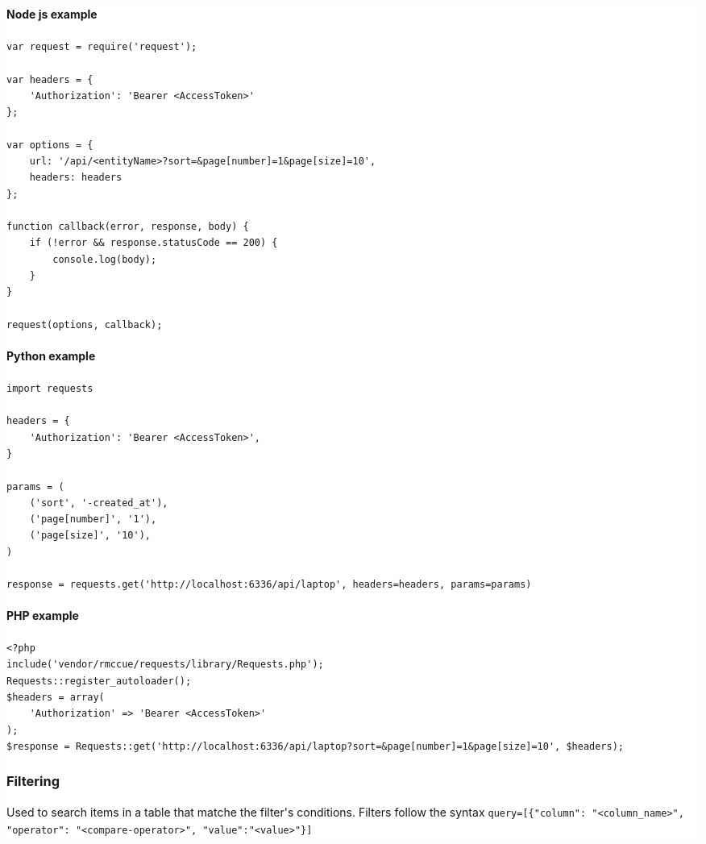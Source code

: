 

#### Node js example

    var request = require('request');

    var headers = {
        'Authorization': 'Bearer <AccessToken>'
    };

    var options = {
        url: '/api/<entityName>?sort=&page[number]=1&page[size]=10',
        headers: headers
    };

    function callback(error, response, body) {
        if (!error && response.statusCode == 200) {
            console.log(body);
        }
    }

    request(options, callback);



#### Python example

    import requests

    headers = {
        'Authorization': 'Bearer <AccessToken>',
    }

    params = (
        ('sort', '-created_at'),
        ('page[number]', '1'),
        ('page[size]', '10'),
    )

    response = requests.get('http://localhost:6336/api/laptop', headers=headers, params=params)



#### PHP example


    <?php
    include('vendor/rmccue/requests/library/Requests.php');
    Requests::register_autoloader();
    $headers = array(
        'Authorization' => 'Bearer <AccessToken>'
    );
    $response = Requests::get('http://localhost:6336/api/laptop?sort=&page[number]=1&page[size]=10', $headers);

### Filtering

Used to search items in a table that matche the filter's conditions. Filters follow the syntax `query=[{"column": "<column_name>", "operator": "<compare-operator>", "value":"<value>"}]`
